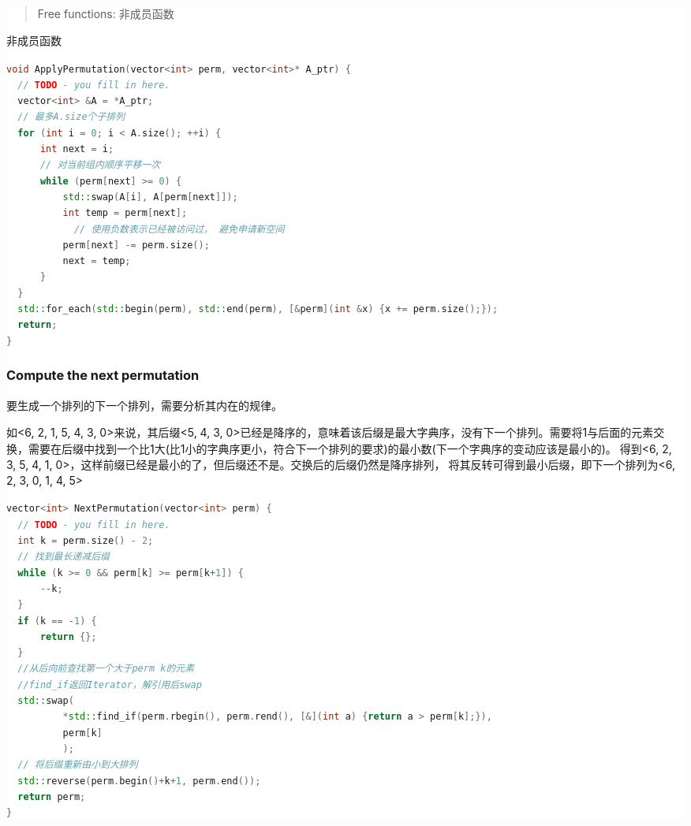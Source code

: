 > Free functions: 非成员函数

非成员函数

```c++
void ApplyPermutation(vector<int> perm, vector<int>* A_ptr) {
  // TODO - you fill in here.
  vector<int> &A = *A_ptr;
  // 最多A.size个子排列
  for (int i = 0; i < A.size(); ++i) {
      int next = i;
      // 对当前组内顺序平移一次
      while (perm[next] >= 0) {
          std::swap(A[i], A[perm[next]]);
          int temp = perm[next];
        	// 使用负数表示已经被访问过， 避免申请新空间
          perm[next] -= perm.size();
          next = temp;
      }
  }
  std::for_each(std::begin(perm), std::end(perm), [&perm](int &x) {x += perm.size();});
  return;
}
```



### Compute the next permutation

要生成一个排列的下一个排列，需要分析其内在的规律。

如<6, 2, 1, 5, 4, 3, 0>来说，其后缀<5, 4, 3, 0>已经是降序的，意味着该后缀是最大字典序，没有下一个排列。需要将1与后面的元素交换，需要在后缀中找到一个比1大(比1小的字典序更小，符合下一个排列的要求)的最小数(下一个字典序的变动应该是最小的)。 得到<6, 2, 3, 5, 4, 1, 0>，这样前缀已经是最小的了，但后缀还不是。交换后的后缀仍然是降序排列， 将其反转可得到最小后缀，即下一个排列为<6, 2, 3, 0, 1, 4, 5>



```c++
vector<int> NextPermutation(vector<int> perm) {
  // TODO - you fill in here.
  int k = perm.size() - 2;
  // 找到最长递减后缀
  while (k >= 0 && perm[k] >= perm[k+1]) {
      --k;
  }
  if (k == -1) {
      return {};
  }
  //从后向前查找第一个大于perm k的元素
  //find_if返回Iterator，解引用后swap
  std::swap(
          *std::find_if(perm.rbegin(), perm.rend(), [&](int a) {return a > perm[k];}),
          perm[k]
          );
  // 将后缀重新由小到大排列
  std::reverse(perm.begin()+k+1, perm.end());
  return perm;
}
```
